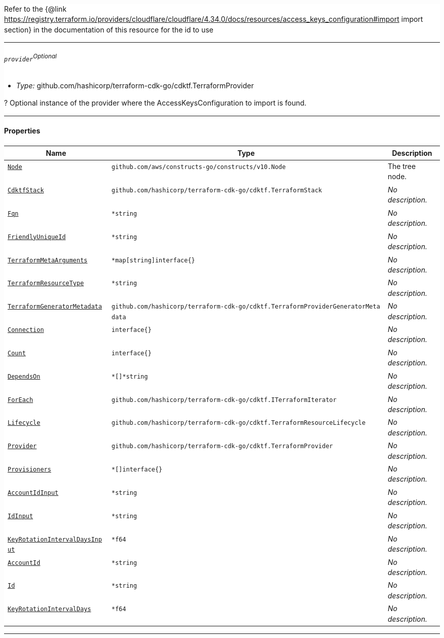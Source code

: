 Refer to the {@link https://registry.terraform.io/providers/cloudflare/cloudflare/4.34.0/docs/resources/access_keys_configuration#import import section} in the documentation of this resource for the id to use

---

###### `provider`<sup>Optional</sup> <a name="provider" id="@cdktf/provider-cloudflare.accessKeysConfiguration.AccessKeysConfiguration.generateConfigForImport.parameter.provider"></a>

- *Type:* github.com/hashicorp/terraform-cdk-go/cdktf.TerraformProvider

? Optional instance of the provider where the AccessKeysConfiguration to import is found.

---

#### Properties <a name="Properties" id="Properties"></a>

| **Name** | **Type** | **Description** |
| --- | --- | --- |
| <code><a href="#@cdktf/provider-cloudflare.accessKeysConfiguration.AccessKeysConfiguration.property.node">Node</a></code> | <code>github.com/aws/constructs-go/constructs/v10.Node</code> | The tree node. |
| <code><a href="#@cdktf/provider-cloudflare.accessKeysConfiguration.AccessKeysConfiguration.property.cdktfStack">CdktfStack</a></code> | <code>github.com/hashicorp/terraform-cdk-go/cdktf.TerraformStack</code> | *No description.* |
| <code><a href="#@cdktf/provider-cloudflare.accessKeysConfiguration.AccessKeysConfiguration.property.fqn">Fqn</a></code> | <code>*string</code> | *No description.* |
| <code><a href="#@cdktf/provider-cloudflare.accessKeysConfiguration.AccessKeysConfiguration.property.friendlyUniqueId">FriendlyUniqueId</a></code> | <code>*string</code> | *No description.* |
| <code><a href="#@cdktf/provider-cloudflare.accessKeysConfiguration.AccessKeysConfiguration.property.terraformMetaArguments">TerraformMetaArguments</a></code> | <code>*map[string]interface{}</code> | *No description.* |
| <code><a href="#@cdktf/provider-cloudflare.accessKeysConfiguration.AccessKeysConfiguration.property.terraformResourceType">TerraformResourceType</a></code> | <code>*string</code> | *No description.* |
| <code><a href="#@cdktf/provider-cloudflare.accessKeysConfiguration.AccessKeysConfiguration.property.terraformGeneratorMetadata">TerraformGeneratorMetadata</a></code> | <code>github.com/hashicorp/terraform-cdk-go/cdktf.TerraformProviderGeneratorMetadata</code> | *No description.* |
| <code><a href="#@cdktf/provider-cloudflare.accessKeysConfiguration.AccessKeysConfiguration.property.connection">Connection</a></code> | <code>interface{}</code> | *No description.* |
| <code><a href="#@cdktf/provider-cloudflare.accessKeysConfiguration.AccessKeysConfiguration.property.count">Count</a></code> | <code>interface{}</code> | *No description.* |
| <code><a href="#@cdktf/provider-cloudflare.accessKeysConfiguration.AccessKeysConfiguration.property.dependsOn">DependsOn</a></code> | <code>*[]*string</code> | *No description.* |
| <code><a href="#@cdktf/provider-cloudflare.accessKeysConfiguration.AccessKeysConfiguration.property.forEach">ForEach</a></code> | <code>github.com/hashicorp/terraform-cdk-go/cdktf.ITerraformIterator</code> | *No description.* |
| <code><a href="#@cdktf/provider-cloudflare.accessKeysConfiguration.AccessKeysConfiguration.property.lifecycle">Lifecycle</a></code> | <code>github.com/hashicorp/terraform-cdk-go/cdktf.TerraformResourceLifecycle</code> | *No description.* |
| <code><a href="#@cdktf/provider-cloudflare.accessKeysConfiguration.AccessKeysConfiguration.property.provider">Provider</a></code> | <code>github.com/hashicorp/terraform-cdk-go/cdktf.TerraformProvider</code> | *No description.* |
| <code><a href="#@cdktf/provider-cloudflare.accessKeysConfiguration.AccessKeysConfiguration.property.provisioners">Provisioners</a></code> | <code>*[]interface{}</code> | *No description.* |
| <code><a href="#@cdktf/provider-cloudflare.accessKeysConfiguration.AccessKeysConfiguration.property.accountIdInput">AccountIdInput</a></code> | <code>*string</code> | *No description.* |
| <code><a href="#@cdktf/provider-cloudflare.accessKeysConfiguration.AccessKeysConfiguration.property.idInput">IdInput</a></code> | <code>*string</code> | *No description.* |
| <code><a href="#@cdktf/provider-cloudflare.accessKeysConfiguration.AccessKeysConfiguration.property.keyRotationIntervalDaysInput">KeyRotationIntervalDaysInput</a></code> | <code>*f64</code> | *No description.* |
| <code><a href="#@cdktf/provider-cloudflare.accessKeysConfiguration.AccessKeysConfiguration.property.accountId">AccountId</a></code> | <code>*string</code> | *No description.* |
| <code><a href="#@cdktf/provider-cloudflare.accessKeysConfiguration.AccessKeysConfiguration.property.id">Id</a></code> | <code>*string</code> | *No description.* |
| <code><a href="#@cdktf/provider-cloudflare.accessKeysConfiguration.AccessKeysConfiguration.property.keyRotationIntervalDays">KeyRotationIntervalDays</a></code> | <code>*f64</code> | *No description.* |

---